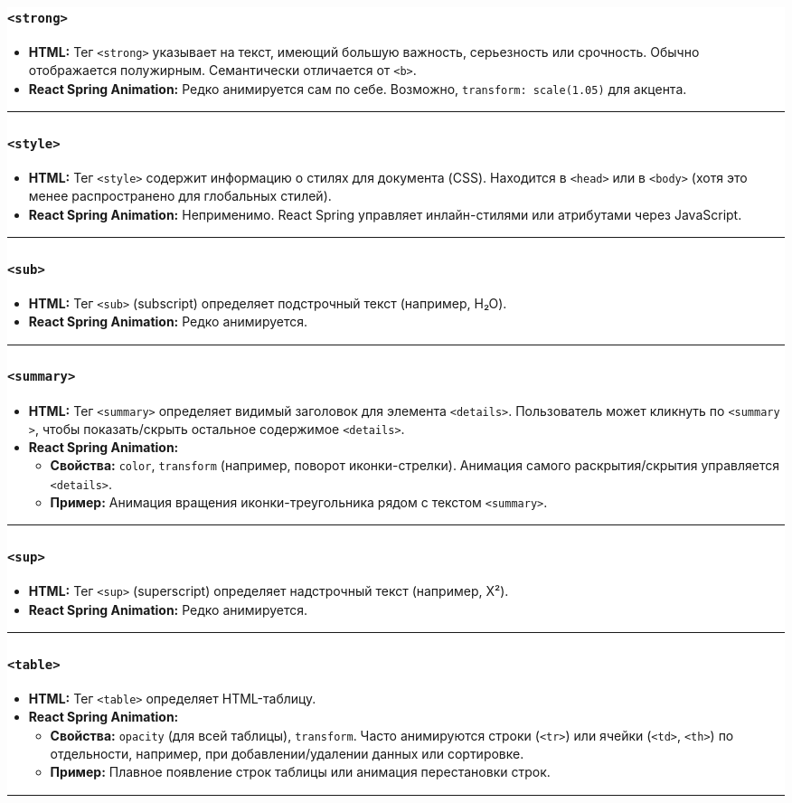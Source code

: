 
### `<strong>`

* **HTML:** Тег `<strong>` указывает на текст, имеющий большую важность, серьезность или срочность. Обычно отображается
  полужирным. Семантически отличается от `<b>`.
* **React Spring Animation:** Редко анимируется сам по себе. Возможно, `transform: scale(1.05)` для акцента.

---

### `<style>`

* **HTML:** Тег `<style>` содержит информацию о стилях для документа (CSS). Находится в `<head>` или в `<body>` (хотя
  это менее распространено для глобальных стилей).
* **React Spring Animation:** Неприменимо. React Spring управляет инлайн-стилями или атрибутами через JavaScript.

---

### `<sub>`

* **HTML:** Тег `<sub>` (subscript) определяет подстрочный текст (например, H₂O).
* **React Spring Animation:** Редко анимируется.

---

### `<summary>`

* **HTML:** Тег `<summary>` определяет видимый заголовок для элемента `<details>`. Пользователь может кликнуть по
  `<summary>`, чтобы показать/скрыть остальное содержимое `<details>`.
* **React Spring Animation:**
    * **Свойства:** `color`, `transform` (например, поворот иконки-стрелки). Анимация самого раскрытия/скрытия
      управляется `<details>`.
    * **Пример:** Анимация вращения иконки-треугольника рядом с текстом `<summary>`.

---

### `<sup>`

* **HTML:** Тег `<sup>` (superscript) определяет надстрочный текст (например, X²).
* **React Spring Animation:** Редко анимируется.

---

### `<table>`

* **HTML:** Тег `<table>` определяет HTML-таблицу.
* **React Spring Animation:**
    * **Свойства:** `opacity` (для всей таблицы), `transform`. Часто анимируются строки (`<tr>`) или ячейки (`<td>`,
      `<th>`) по отдельности, например, при добавлении/удалении данных или сортировке.
    * **Пример:** Плавное появление строк таблицы или анимация перестановки строк.

---